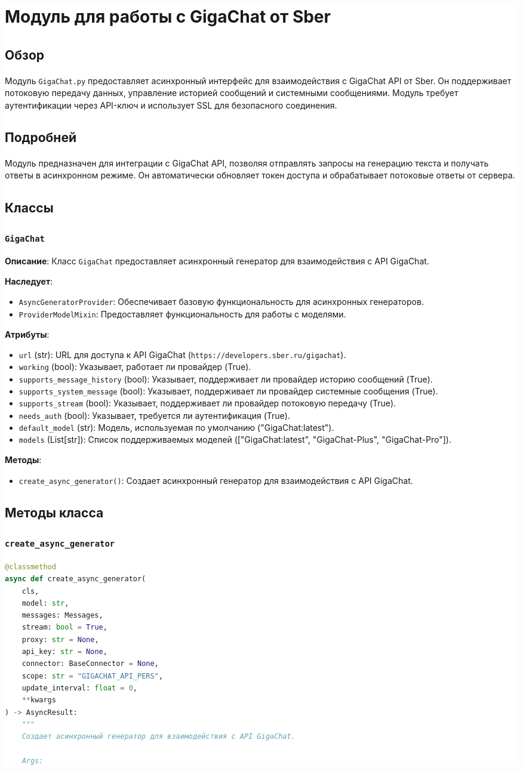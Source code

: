 # Модуль для работы с GigaChat от Sber

## Обзор

Модуль `GigaChat.py` предоставляет асинхронный интерфейс для взаимодействия с GigaChat API от Sber. Он поддерживает потоковую передачу данных, управление историей сообщений и системными сообщениями. Модуль требует аутентификации через API-ключ и использует SSL для безопасного соединения.

## Подробней

Модуль предназначен для интеграции с GigaChat API, позволяя отправлять запросы на генерацию текста и получать ответы в асинхронном режиме. Он автоматически обновляет токен доступа и обрабатывает потоковые ответы от сервера.

## Классы

### `GigaChat`

**Описание**: Класс `GigaChat` предоставляет асинхронный генератор для взаимодействия с API GigaChat.

**Наследует**:
- `AsyncGeneratorProvider`: Обеспечивает базовую функциональность для асинхронных генераторов.
- `ProviderModelMixin`: Предоставляет функциональность для работы с моделями.

**Атрибуты**:
- `url` (str): URL для доступа к API GigaChat (`https://developers.sber.ru/gigachat`).
- `working` (bool): Указывает, работает ли провайдер (True).
- `supports_message_history` (bool): Указывает, поддерживает ли провайдер историю сообщений (True).
- `supports_system_message` (bool): Указывает, поддерживает ли провайдер системные сообщения (True).
- `supports_stream` (bool): Указывает, поддерживает ли провайдер потоковую передачу (True).
- `needs_auth` (bool): Указывает, требуется ли аутентификация (True).
- `default_model` (str): Модель, используемая по умолчанию ("GigaChat:latest").
- `models` (List[str]): Список поддерживаемых моделей (["GigaChat:latest", "GigaChat-Plus", "GigaChat-Pro"]).

**Методы**:
- `create_async_generator()`: Создает асинхронный генератор для взаимодействия с API GigaChat.

## Методы класса

### `create_async_generator`

```python
@classmethod
async def create_async_generator(
    cls,
    model: str,
    messages: Messages,
    stream: bool = True,
    proxy: str = None,
    api_key: str = None,
    connector: BaseConnector = None,
    scope: str = "GIGACHAT_API_PERS",
    update_interval: float = 0,
    **kwargs
) -> AsyncResult:
    """
    Создает асинхронный генератор для взаимодействия с API GigaChat.

    Args:
```